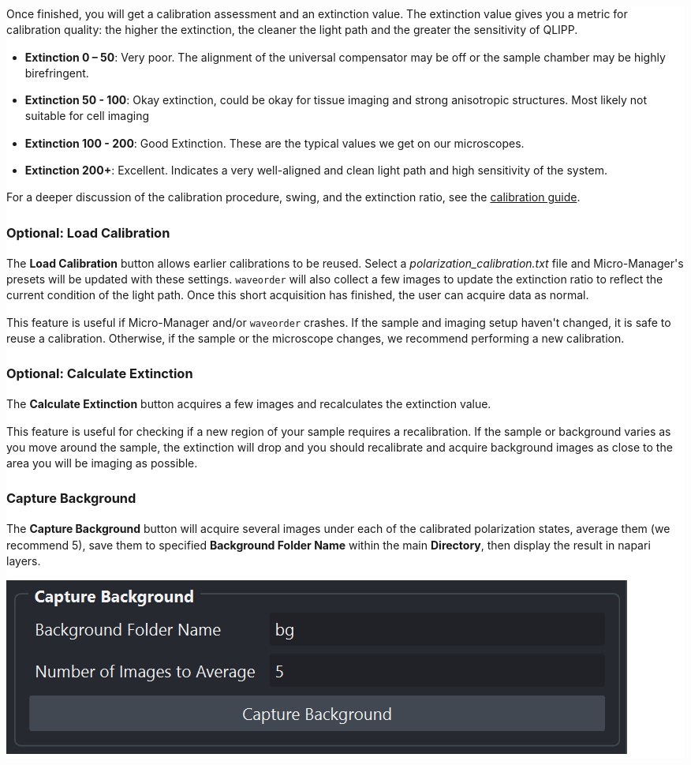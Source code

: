 Once finished, you will get a calibration assessment and an extinction value. The extinction value gives you a metric for calibration quality: the higher the extinction, the cleaner the light path and the greater the sensitivity of QLIPP.

* **Extinction 0 – 50**:  Very poor. The alignment of the universal compensator may be off or the sample chamber may be highly birefringent.

* **Extinction 50 - 100**: Okay extinction, could be okay for tissue imaging and strong anisotropic structures. Most likely not suitable for cell imaging

* **Extinction 100 - 200**: Good Extinction. These are the typical values we get on our microscopes.

* **Extinction 200+**: Excellent. Indicates a very well-aligned and clean light path and high sensitivity of the system.

For a deeper discussion of the calibration procedure, swing, and the extinction ratio, see the [calibration guide](calibration-guide.md).

### Optional: Load Calibration
The **Load Calibration** button allows earlier calibrations to be reused. Select a *polarization_calibration.txt* file and Micro-Manager's presets will be updated with these settings. `waveorder` will also collect a few images to update the extinction ratio to reflect the current condition of the light path. Once this short acquisition has finished, the user can acquire data as normal.

This feature is useful if Micro-Manager and/or `waveorder` crashes. If the sample and imaging setup haven't changed, it is safe to reuse a calibration. Otherwise, if the sample or the microscope changes, we recommend performing a new calibration.

### Optional: Calculate Extinction
The **Calculate Extinction** button acquires a few images and recalculates the extinction value.

This feature is useful for checking if a new region of your sample requires a recalibration. If the sample or background varies as you move around the sample, the extinction will drop and you should recalibrate and acquire background images as close to the area you will be imaging as possible.

### Capture Background

The **Capture Background** button will acquire several images under each of the calibrated polarization states, average them (we recommend 5), save them to specified **Background Folder Name** within the main **Directory**, then display the result in napari layers.

![](../_static/images/cap_bg.png)

